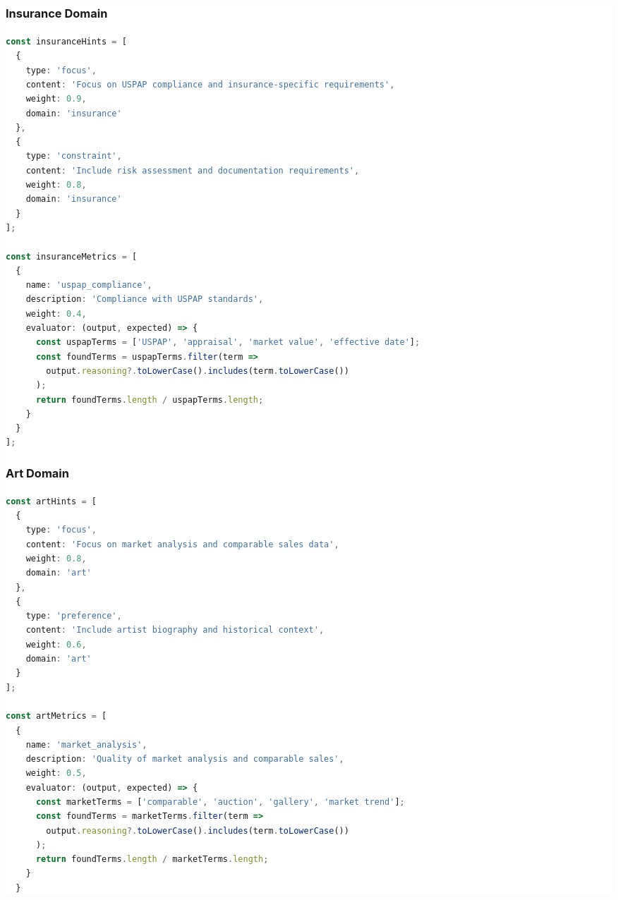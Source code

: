 ### **Insurance Domain**
```typescript
const insuranceHints = [
  {
    type: 'focus',
    content: 'Focus on USPAP compliance and insurance-specific requirements',
    weight: 0.9,
    domain: 'insurance'
  },
  {
    type: 'constraint',
    content: 'Include risk assessment and documentation requirements',
    weight: 0.8,
    domain: 'insurance'
  }
];

const insuranceMetrics = [
  {
    name: 'uspap_compliance',
    description: 'Compliance with USPAP standards',
    weight: 0.4,
    evaluator: (output, expected) => {
      const uspapTerms = ['USPAP', 'appraisal', 'market value', 'effective date'];
      const foundTerms = uspapTerms.filter(term => 
        output.reasoning?.toLowerCase().includes(term.toLowerCase())
      );
      return foundTerms.length / uspapTerms.length;
    }
  }
];
```

### **Art Domain**
```typescript
const artHints = [
  {
    type: 'focus',
    content: 'Focus on market analysis and comparable sales data',
    weight: 0.8,
    domain: 'art'
  },
  {
    type: 'preference',
    content: 'Include artist biography and historical context',
    weight: 0.6,
    domain: 'art'
  }
];

const artMetrics = [
  {
    name: 'market_analysis',
    description: 'Quality of market analysis and comparable sales',
    weight: 0.5,
    evaluator: (output, expected) => {
      const marketTerms = ['comparable', 'auction', 'gallery', 'market trend'];
      const foundTerms = marketTerms.filter(term => 
        output.reasoning?.toLowerCase().includes(term.toLowerCase())
      );
      return foundTerms.length / marketTerms.length;
    }
  }
```